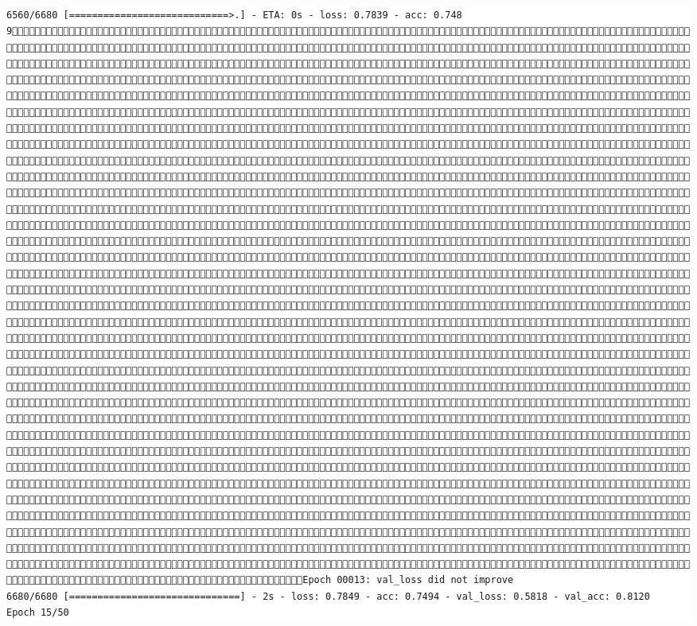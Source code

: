     6560/6680 [============================>.] - ETA: 0s - loss: 0.7839 - acc: 0.7489Epoch 00013: val_loss did not improve
    6680/6680 [==============================] - 2s - loss: 0.7849 - acc: 0.7494 - val_loss: 0.5818 - val_acc: 0.8120
    Epoch 15/50